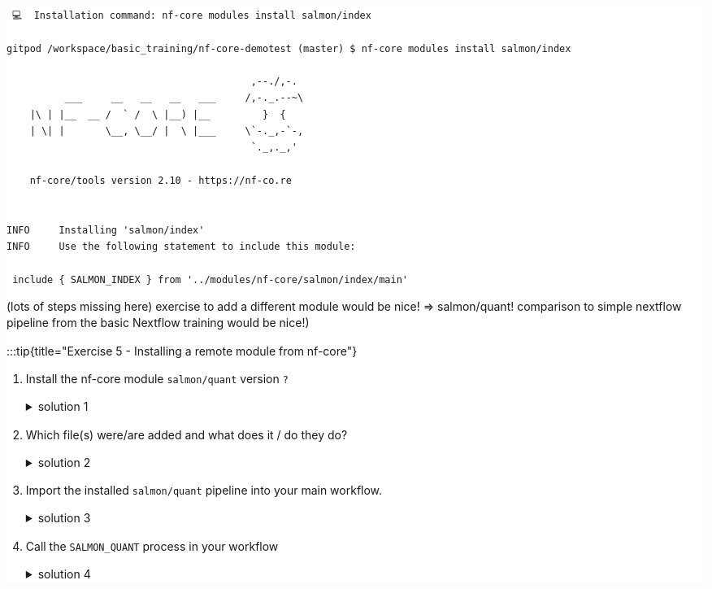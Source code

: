 ```
 💻  Installation command: nf-core modules install salmon/index

gitpod /workspace/basic_training/nf-core-demotest (master) $ nf-core modules install salmon/index

                                          ,--./,-.
          ___     __   __   __   ___     /,-._.--~\
    |\ | |__  __ /  ` /  \ |__) |__         }  {
    | \| |       \__, \__/ |  \ |___     \`-._,-`-,
                                          `._,._,'

    nf-core/tools version 2.10 - https://nf-co.re


INFO     Installing 'salmon/index'
INFO     Use the following statement to include this module:

 include { SALMON_INDEX } from '../modules/nf-core/salmon/index/main'
```

(lots of steps missing here)
exercise to add a different module would be nice! => salmon/quant!
comparison to simple nextflow pipeline from the basic Nextflow training would be nice!)

:::tip{title="Exercise 5 - Installing a remote module from nf-core"}

1.  Install the nf-core module `salmon/quant` version `?`
    <details>
       <summary>solution 1</summary>

        ```
        ```

       </details>

2.  Which file(s) were/are added and what does it / do they do?
    <details>
       <summary>solution 2</summary>

        ```
        ```

       </details>

3.  Import the installed `salmon/quant` pipeline into your main workflow.
    <details>
       <summary>solution 3</summary>

        ```
        ```

       </details>

4.  Call the `SALMON_QUANT` process in your workflow
    <details>
       <summary>solution 4</summary>
